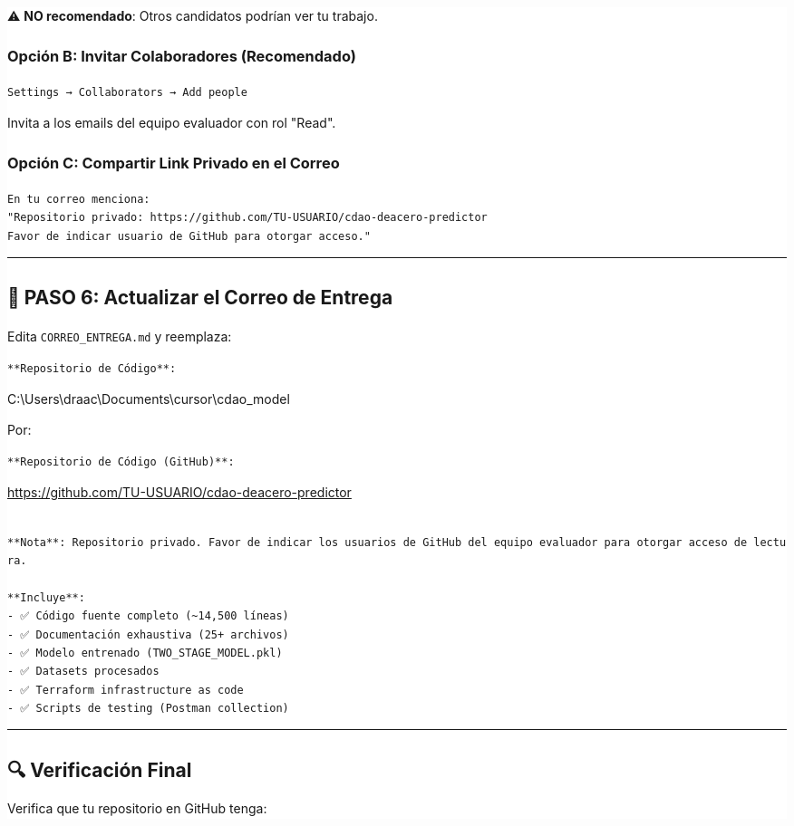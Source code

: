 ⚠️ **NO recomendado**: Otros candidatos podrían ver tu trabajo.

### Opción B: Invitar Colaboradores (Recomendado)

```
Settings → Collaborators → Add people
```

Invita a los emails del equipo evaluador con rol "Read".

### Opción C: Compartir Link Privado en el Correo

```
En tu correo menciona:
"Repositorio privado: https://github.com/TU-USUARIO/cdao-deacero-predictor
Favor de indicar usuario de GitHub para otorgar acceso."
```

---

## 📝 PASO 6: Actualizar el Correo de Entrega

Edita `CORREO_ENTREGA.md` y reemplaza:

```markdown
**Repositorio de Código**:
```
C:\Users\draac\Documents\cursor\cdao_model
```
```

Por:

```markdown
**Repositorio de Código (GitHub)**:
```
https://github.com/TU-USUARIO/cdao-deacero-predictor
```

**Nota**: Repositorio privado. Favor de indicar los usuarios de GitHub del equipo evaluador para otorgar acceso de lectura.

**Incluye**:
- ✅ Código fuente completo (~14,500 líneas)
- ✅ Documentación exhaustiva (25+ archivos)
- ✅ Modelo entrenado (TWO_STAGE_MODEL.pkl)
- ✅ Datasets procesados
- ✅ Terraform infrastructure as code
- ✅ Scripts de testing (Postman collection)
```

---

## 🔍 Verificación Final

Verifica que tu repositorio en GitHub tenga:
